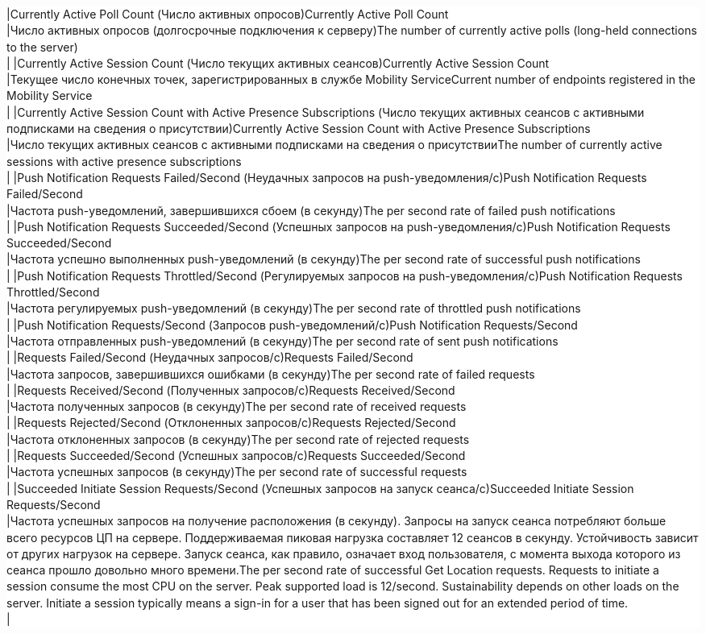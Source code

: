 |<span data-ttu-id="36a8a-210">Currently Active Poll Count (Число активных опросов)</span><span class="sxs-lookup"><span data-stu-id="36a8a-210">Currently Active Poll Count</span></span>  <br/> |<span data-ttu-id="36a8a-211">Число активных опросов (долгосрочные подключения к серверу)</span><span class="sxs-lookup"><span data-stu-id="36a8a-211">The number of currently active polls (long-held connections to the server)</span></span>  <br/> |
|<span data-ttu-id="36a8a-212">Currently Active Session Count (Число текущих активных сеансов)</span><span class="sxs-lookup"><span data-stu-id="36a8a-212">Currently Active Session Count</span></span>  <br/> |<span data-ttu-id="36a8a-213">Текущее число конечных точек, зарегистрированных в службе Mobility Service</span><span class="sxs-lookup"><span data-stu-id="36a8a-213">Current number of endpoints registered in the Mobility Service</span></span>  <br/> |
|<span data-ttu-id="36a8a-214">Currently Active Session Count with Active Presence Subscriptions (Число текущих активных сеансов с активными подписками на сведения о присутствии)</span><span class="sxs-lookup"><span data-stu-id="36a8a-214">Currently Active Session Count with Active Presence Subscriptions</span></span>  <br/> |<span data-ttu-id="36a8a-215">Число текущих активных сеансов с активными подписками на сведения о присутствии</span><span class="sxs-lookup"><span data-stu-id="36a8a-215">The number of currently active sessions with active presence subscriptions</span></span>  <br/> |
|<span data-ttu-id="36a8a-216">Push Notification Requests Failed/Second (Неудачных запросов на push-уведомления/с)</span><span class="sxs-lookup"><span data-stu-id="36a8a-216">Push Notification Requests Failed/Second</span></span>  <br/> |<span data-ttu-id="36a8a-217">Частота push-уведомлений, завершившихся сбоем (в секунду)</span><span class="sxs-lookup"><span data-stu-id="36a8a-217">The per second rate of failed push notifications</span></span>  <br/> |
|<span data-ttu-id="36a8a-218">Push Notification Requests Succeeded/Second (Успешных запросов на push-уведомления/с)</span><span class="sxs-lookup"><span data-stu-id="36a8a-218">Push Notification Requests Succeeded/Second</span></span>  <br/> |<span data-ttu-id="36a8a-219">Частота успешно выполненных push-уведомлений (в секунду)</span><span class="sxs-lookup"><span data-stu-id="36a8a-219">The per second rate of successful push notifications</span></span>  <br/> |
|<span data-ttu-id="36a8a-220">Push Notification Requests Throttled/Second (Регулируемых запросов на push-уведомления/с)</span><span class="sxs-lookup"><span data-stu-id="36a8a-220">Push Notification Requests Throttled/Second</span></span>  <br/> |<span data-ttu-id="36a8a-221">Частота регулируемых push-уведомлений (в секунду)</span><span class="sxs-lookup"><span data-stu-id="36a8a-221">The per second rate of throttled push notifications</span></span>  <br/> |
|<span data-ttu-id="36a8a-222">Push Notification Requests/Second (Запросов push-уведомлений/с)</span><span class="sxs-lookup"><span data-stu-id="36a8a-222">Push Notification Requests/Second</span></span>  <br/> |<span data-ttu-id="36a8a-223">Частота отправленных push-уведомлений (в секунду)</span><span class="sxs-lookup"><span data-stu-id="36a8a-223">The per second rate of sent push notifications</span></span>  <br/> |
|<span data-ttu-id="36a8a-224">Requests Failed/Second (Неудачных запросов/с)</span><span class="sxs-lookup"><span data-stu-id="36a8a-224">Requests Failed/Second</span></span>  <br/> |<span data-ttu-id="36a8a-225">Частота запросов, завершившихся ошибками (в секунду)</span><span class="sxs-lookup"><span data-stu-id="36a8a-225">The per second rate of failed requests</span></span>  <br/> |
|<span data-ttu-id="36a8a-226">Requests Received/Second (Полученных запросов/с)</span><span class="sxs-lookup"><span data-stu-id="36a8a-226">Requests Received/Second</span></span>  <br/> |<span data-ttu-id="36a8a-227">Частота полученных запросов (в секунду)</span><span class="sxs-lookup"><span data-stu-id="36a8a-227">The per second rate of received requests</span></span>  <br/> |
|<span data-ttu-id="36a8a-228">Requests Rejected/Second (Отклоненных запросов/с)</span><span class="sxs-lookup"><span data-stu-id="36a8a-228">Requests Rejected/Second</span></span>  <br/> |<span data-ttu-id="36a8a-229">Частота отклоненных запросов (в секунду)</span><span class="sxs-lookup"><span data-stu-id="36a8a-229">The per second rate of rejected requests</span></span>  <br/> |
|<span data-ttu-id="36a8a-230">Requests Succeeded/Second (Успешных запросов/с)</span><span class="sxs-lookup"><span data-stu-id="36a8a-230">Requests Succeeded/Second</span></span>  <br/> |<span data-ttu-id="36a8a-231">Частота успешных запросов (в секунду)</span><span class="sxs-lookup"><span data-stu-id="36a8a-231">The per second rate of successful requests</span></span>  <br/> |
|<span data-ttu-id="36a8a-232">Succeeded Initiate Session Requests/Second (Успешных запросов на запуск сеанса/с)</span><span class="sxs-lookup"><span data-stu-id="36a8a-232">Succeeded Initiate Session Requests/Second</span></span>  <br/> |<span data-ttu-id="36a8a-p103">Частота успешных запросов на получение расположения (в секунду). Запросы на запуск сеанса потребляют больше всего ресурсов ЦП на сервере. Поддерживаемая пиковая нагрузка составляет 12 сеансов в секунду. Устойчивость зависит от других нагрузок на сервере. Запуск сеанса, как правило, означает вход пользователя, с момента выхода которого из сеанса прошло довольно много времени.</span><span class="sxs-lookup"><span data-stu-id="36a8a-p103">The per second rate of successful Get Location requests. Requests to initiate a session consume the most CPU on the server. Peak supported load is 12/second. Sustainability depends on other loads on the server. Initiate a session typically means a sign-in for a user that has been signed out for an extended period of time.</span></span>  <br/> |